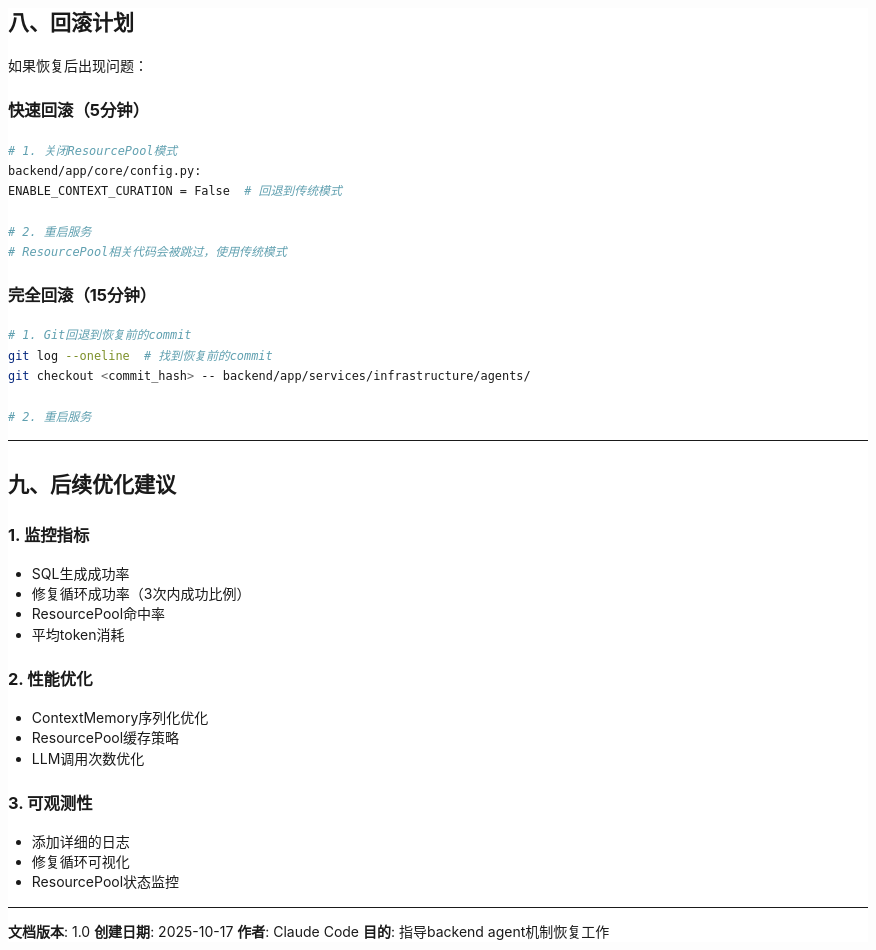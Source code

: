 
## 八、回滚计划

如果恢复后出现问题：

### 快速回滚（5分钟）
```bash
# 1. 关闭ResourcePool模式
backend/app/core/config.py:
ENABLE_CONTEXT_CURATION = False  # 回退到传统模式

# 2. 重启服务
# ResourcePool相关代码会被跳过，使用传统模式
```

### 完全回滚（15分钟）
```bash
# 1. Git回退到恢复前的commit
git log --oneline  # 找到恢复前的commit
git checkout <commit_hash> -- backend/app/services/infrastructure/agents/

# 2. 重启服务
```

---

## 九、后续优化建议

### 1. 监控指标
- SQL生成成功率
- 修复循环成功率（3次内成功比例）
- ResourcePool命中率
- 平均token消耗

### 2. 性能优化
- ContextMemory序列化优化
- ResourcePool缓存策略
- LLM调用次数优化

### 3. 可观测性
- 添加详细的日志
- 修复循环可视化
- ResourcePool状态监控

---

**文档版本**: 1.0
**创建日期**: 2025-10-17
**作者**: Claude Code
**目的**: 指导backend agent机制恢复工作

